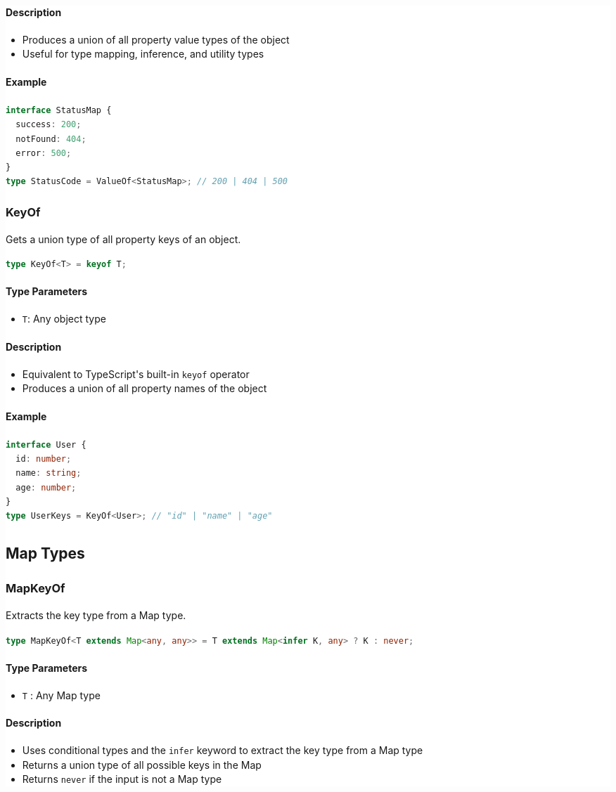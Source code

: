 #### Description
- Produces a union of all property value types of the object
- Useful for type mapping, inference, and utility types

#### Example
```typescript
interface StatusMap {
  success: 200;
  notFound: 404;
  error: 500;
}
type StatusCode = ValueOf<StatusMap>; // 200 | 404 | 500
```

### KeyOf<T>
Gets a union type of all property keys of an object.

```typescript
type KeyOf<T> = keyof T;
```

#### Type Parameters
- `T`: Any object type

#### Description
- Equivalent to TypeScript's built-in `keyof` operator
- Produces a union of all property names of the object

#### Example
```typescript
interface User {
  id: number;
  name: string;
  age: number;
}
type UserKeys = KeyOf<User>; // "id" | "name" | "age"
```

## Map Types

### MapKeyOf<T>
Extracts the key type from a Map type.

```typescript
type MapKeyOf<T extends Map<any, any>> = T extends Map<infer K, any> ? K : never;
```

#### Type Parameters
- `T` : Any Map type

#### Description
- Uses conditional types and the `infer` keyword to extract the key type from a Map type
- Returns a union type of all possible keys in the Map
- Returns `never` if the input is not a Map type
